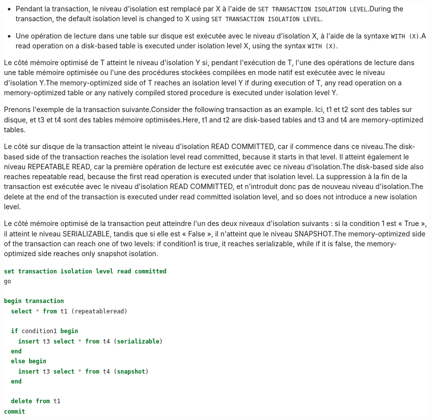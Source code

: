 -   <span data-ttu-id="64ce0-167">Pendant la transaction, le niveau d'isolation est remplacé par X à l'aide de `SET TRANSACTION ISOLATION LEVEL`.</span><span class="sxs-lookup"><span data-stu-id="64ce0-167">During the transaction, the default isolation level is changed to X using `SET TRANSACTION ISOLATION LEVEL`.</span></span>  
  
-   <span data-ttu-id="64ce0-168">Une opération de lecture dans une table sur disque est exécutée avec le niveau d'isolation X, à l'aide de la syntaxe `WITH (X)`.</span><span class="sxs-lookup"><span data-stu-id="64ce0-168">A read operation on a disk-based table is executed under isolation level X, using the syntax `WITH (X)`.</span></span>  
  
 <span data-ttu-id="64ce0-169">Le côté mémoire optimisé de T atteint le niveau d'isolation Y si, pendant l'exécution de T, l'une des opérations de lecture dans une table mémoire optimisée ou l'une des procédures stockées compilées en mode natif est exécutée avec le niveau d'isolation Y.</span><span class="sxs-lookup"><span data-stu-id="64ce0-169">The memory-optimized side of T reaches an isolation level Y if during execution of T, any read operation on a memory-optimized table or any natively compiled stored procedure is executed under isolation level Y.</span></span>  
  
 <span data-ttu-id="64ce0-170">Prenons l'exemple de la transaction suivante.</span><span class="sxs-lookup"><span data-stu-id="64ce0-170">Consider the following transaction as an example.</span></span> <span data-ttu-id="64ce0-171">Ici, t1 et t2 sont des tables sur disque, et t3 et t4 sont des tables mémoire optimisées.</span><span class="sxs-lookup"><span data-stu-id="64ce0-171">Here, t1 and t2 are disk-based tables and t3 and t4 are memory-optimized tables.</span></span>  
  
 <span data-ttu-id="64ce0-172">Le côté sur disque de la transaction atteint le niveau d'isolation READ COMMITTED, car il commence dans ce niveau.</span><span class="sxs-lookup"><span data-stu-id="64ce0-172">The disk-based side of the transaction reaches the isolation level read committed, because it starts in that level.</span></span> <span data-ttu-id="64ce0-173">Il atteint également le niveau REPEATABLE READ, car la première opération de lecture est exécutée avec ce niveau d'isolation.</span><span class="sxs-lookup"><span data-stu-id="64ce0-173">The disk-based side also reaches repeatable read, because the first read operation is executed under that isolation level.</span></span> <span data-ttu-id="64ce0-174">La suppression à la fin de la transaction est exécutée avec le niveau d'isolation READ COMMITTED, et n'introduit donc pas de nouveau niveau d'isolation.</span><span class="sxs-lookup"><span data-stu-id="64ce0-174">The delete at the end of the transaction is executed under read committed isolation level, and so does not introduce a new isolation level.</span></span>  
  
 <span data-ttu-id="64ce0-175">Le côté mémoire optimisé de la transaction peut atteindre l'un des deux niveaux d'isolation suivants : si la condition 1 est « True », il atteint le niveau SERIALIZABLE, tandis que si elle est « False », il n'atteint que le niveau SNAPSHOT.</span><span class="sxs-lookup"><span data-stu-id="64ce0-175">The memory-optimized side of the transaction can reach one of two levels: if condition1 is true, it reaches serializable, while if it is false, the memory-optimized side reaches only snapshot isolation.</span></span>  
  
```sql  
set transaction isolation level read committed  
go  
  
begin transaction  
  select * from t1 (repeatableread)  
  
  if condition1 begin  
    insert t3 select * from t4 (serializable)  
  end  
  else begin  
    insert t3 select * from t4 (snapshot)  
  end  
  
  delete from t1  
commit  
```  
  